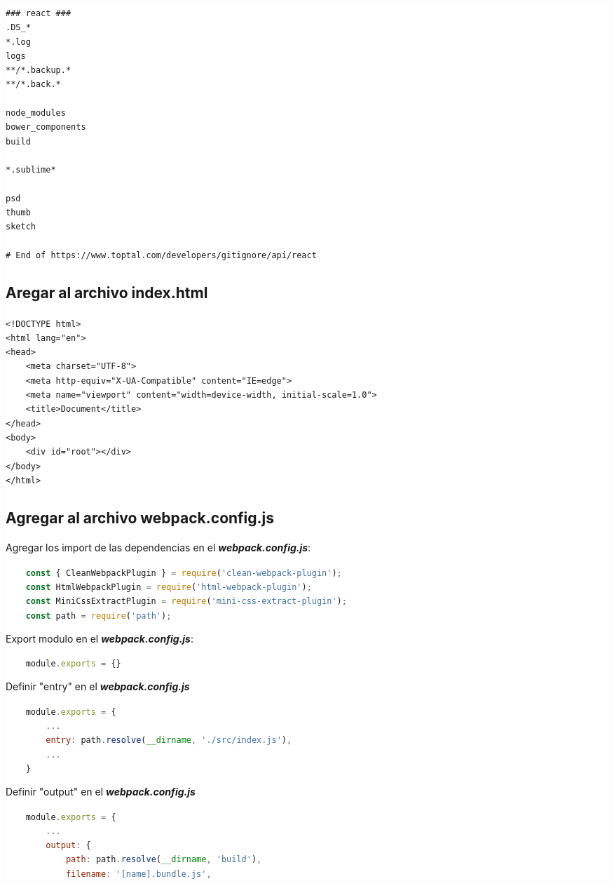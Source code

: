     ### react ###
    .DS_*
    *.log
    logs
    **/*.backup.*
    **/*.back.*

    node_modules
    bower_components
    build

    *.sublime*

    psd
    thumb
    sketch

    # End of https://www.toptal.com/developers/gitignore/api/react

## Aregar al archivo index.html

    <!DOCTYPE html>
    <html lang="en">
    <head>
        <meta charset="UTF-8">
        <meta http-equiv="X-UA-Compatible" content="IE=edge">
        <meta name="viewport" content="width=device-width, initial-scale=1.0">
        <title>Document</title>
    </head>
    <body>
        <div id="root"></div>
    </body>
    </html>

## Agregar al archivo webpack.config.js

Agregar los import de las dependencias en el ***webpack.config.js***:
```javascript
    const { CleanWebpackPlugin } = require('clean-webpack-plugin');
    const HtmlWebpackPlugin = require('html-webpack-plugin');
    const MiniCssExtractPlugin = require('mini-css-extract-plugin');
    const path = require('path');
```

Export modulo en el ***webpack.config.js***:
```javascript
    module.exports = {}
```

Definir "entry" en el ***webpack.config.js***
```javascript
    module.exports = {
        ...
        entry: path.resolve(__dirname, './src/index.js'),
        ...
    }
```
Definir "output" en el ***webpack.config.js***
```javascript
    module.exports = {
        ...
        output: {
            path: path.resolve(__dirname, 'build'),
            filename: '[name].bundle.js',
```